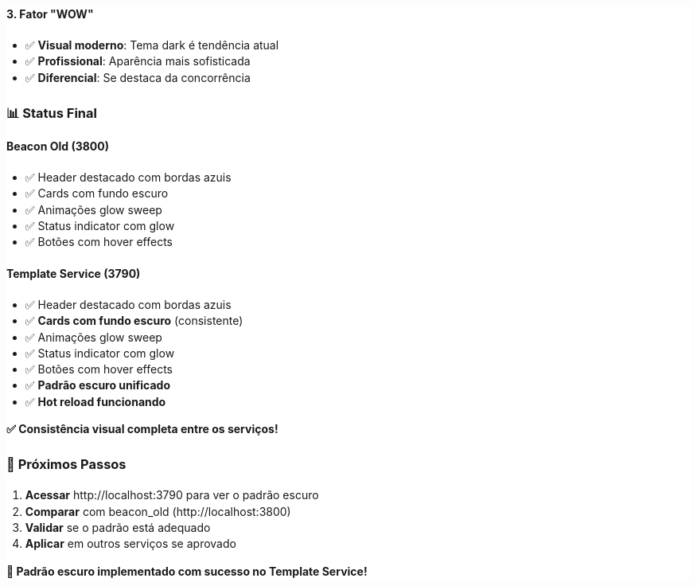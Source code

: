 #### **3. Fator "WOW"**
- ✅ **Visual moderno**: Tema dark é tendência atual
- ✅ **Profissional**: Aparência mais sofisticada
- ✅ **Diferencial**: Se destaca da concorrência

### 📊 **Status Final**

#### **Beacon Old (3800)**
- ✅ Header destacado com bordas azuis
- ✅ Cards com fundo escuro
- ✅ Animações glow sweep
- ✅ Status indicator com glow
- ✅ Botões com hover effects

#### **Template Service (3790)**
- ✅ Header destacado com bordas azuis
- ✅ **Cards com fundo escuro** (consistente)
- ✅ Animações glow sweep
- ✅ Status indicator com glow
- ✅ Botões com hover effects
- ✅ **Padrão escuro unificado**
- ✅ **Hot reload funcionando**

**✅ Consistência visual completa entre os serviços!**

### 🚀 **Próximos Passos**

1. **Acessar** http://localhost:3790 para ver o padrão escuro
2. **Comparar** com beacon_old (http://localhost:3800)
3. **Validar** se o padrão está adequado
4. **Aplicar** em outros serviços se aprovado

**🎉 Padrão escuro implementado com sucesso no Template Service!** 